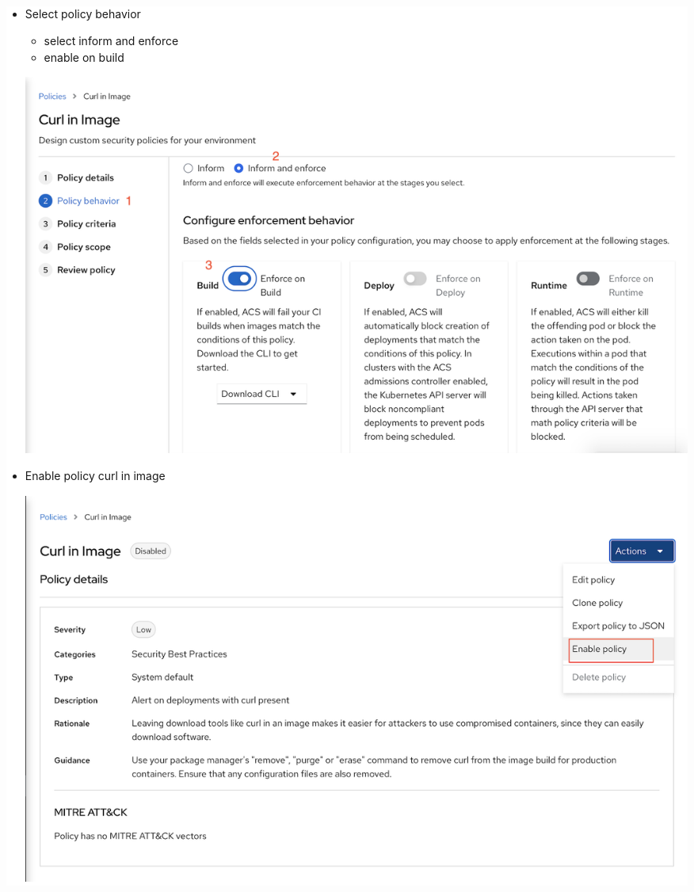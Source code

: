 - Select policy behavior
    - select inform and enforce
    - enable on build
  
    ![](images/acs-set-policy-curl-in-image-build-time.png)

- Enable policy curl in image
    
  ![](images/acs-enable-policy-curl-in-image.png)
  